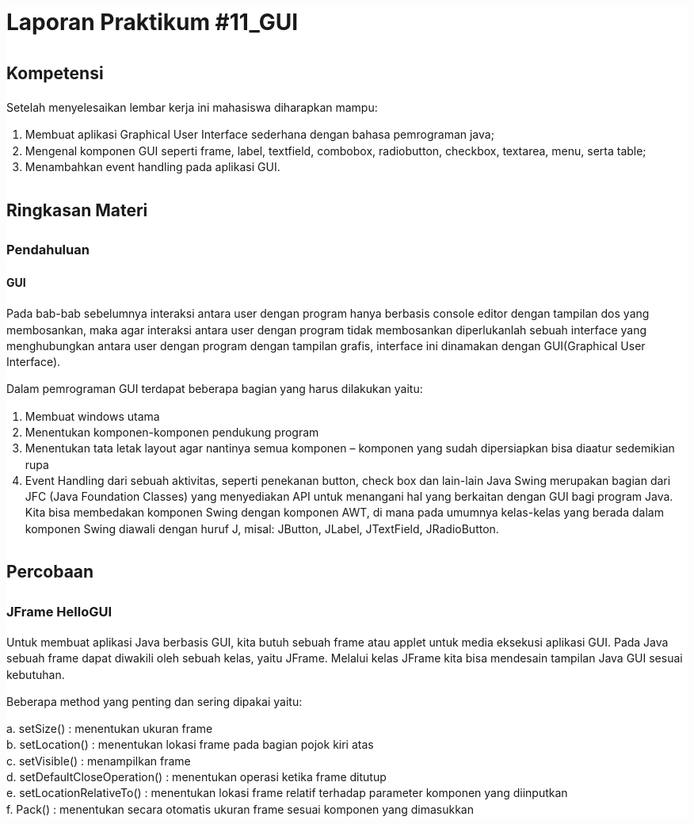 # Laporan Praktikum #11_GUI
## Kompetensi

Setelah menyelesaikan lembar kerja ini mahasiswa diharapkan mampu: 

1. Membuat aplikasi Graphical User Interface sederhana dengan bahasa pemrograman java; 
2. Mengenal komponen GUI seperti frame, label, textfield, combobox, radiobutton, checkbox, textarea, menu, serta table; 
3. Menambahkan event handling pada aplikasi GUI. 

## Ringkasan Materi

### Pendahuluan

#### GUI

Pada bab-bab sebelumnya interaksi antara user dengan program hanya berbasis console editor dengan tampilan dos yang membosankan, maka agar interaksi antara user dengan program tidak membosankan diperlukanlah sebuah interface yang menghubungkan antara user dengan  program dengan tampilan grafis, interface ini dinamakan dengan GUI(Graphical User Interface). 

Dalam pemrograman GUI terdapat beberapa bagian yang harus dilakukan yaitu: 

1. Membuat windows utama  
2. Menentukan komponen-komponen pendukung program  
3. Menentukan tata letak layout agar nantinya semua komponen – komponen yang sudah dipersiapkan bisa diaatur sedemikian rupa  
4. Event Handling dari sebuah aktivitas, seperti penekanan button, check box dan lain-lain 
Java Swing merupakan bagian dari JFC (Java Foundation Classes) yang menyediakan API untuk menangani hal yang berkaitan dengan GUI bagi program Java.  Kita bisa membedakan komponen Swing dengan komponen AWT, di mana pada umumnya kelas-kelas yang berada dalam komponen Swing diawali dengan huruf J, misal: JButton, JLabel, JTextField, JRadioButton. 
 
## Percobaan

### JFrame HelloGUI

Untuk membuat aplikasi Java berbasis GUI, kita butuh sebuah frame atau applet untuk media eksekusi aplikasi GUI. Pada Java sebuah frame dapat diwakili oleh sebuah kelas, yaitu JFrame. Melalui kelas JFrame kita bisa mendesain tampilan Java GUI sesuai kebutuhan. 

Beberapa method yang penting dan sering dipakai yaitu: 

a. setSize() : menentukan ukuran frame  
b. setLocation() : menentukan lokasi frame pada bagian pojok kiri atas  
c. setVisible() : menampilkan frame  
d. setDefaultCloseOperation() : menentukan operasi ketika frame ditutup  
e. setLocationRelativeTo() : menentukan lokasi frame relatif terhadap parameter komponen yang diinputkan  
f. Pack() : menentukan secara otomatis ukuran frame sesuai komponen yang dimasukkan  
